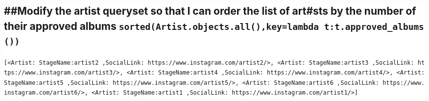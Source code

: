 ##Modify the artist queryset so that I can order the list of art#sts by the number of their approved albums
`sorted(Artist.objects.all(),key=lambda t:t.approved_albums())`
---
`[<Artist: StageName:artist2 ,SocialLink: https://www.instagram.com/artist2/>,
 <Artist: StageName:artist3 ,SocialLink: https://www.instagram.com/artist3/>,
 <Artist: StageName:artist4 ,SocialLink: https://www.instagram.com/artist4/>,
 <Artist: StageName:artist5 ,SocialLink: https://www.instagram.com/artist5/>,
 <Artist: StageName:artist6 ,SocialLink: https://www.instagram.com/artist6/>,
 <Artist: StageName:artist1 ,SocialLink: https://www.instagram.com/artist1/>]`
